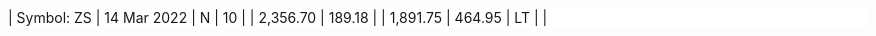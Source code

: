 | Symbol: ZS                                                                                                                                                                                                                                                                                             | 14 Mar 2022                                                                                                                                                                                                                                                                                            | N                                                                                                                                                                                                                                                                                                      | 10                                                                                                                                                                                                                                                                                                     |                                                                                                                                                                                                                                                                                                        | 2,356.70                                                                                                                                                                                                                                                                                               | 189.18                                                                                                                                                                                                                                                                                                 |                                                                                                                                                                                                                                                                                                        | 1,891.75                                                                                                                                                                                                                                                                                               | 464.95                                                                                                                                                                                                                                                                                                 | LT                                                                                                                                                                                                                                                                                                     |                                                          |